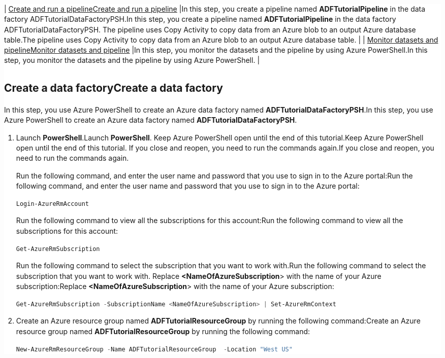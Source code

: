| [<span data-ttu-id="79f4e-138">Create and run a pipeline</span><span class="sxs-lookup"><span data-stu-id="79f4e-138">Create and run a pipeline</span></span>](#create-pipeline) |<span data-ttu-id="79f4e-139">In this step, you create a pipeline named **ADFTutorialPipeline** in the data factory ADFTutorialDataFactoryPSH.</span><span class="sxs-lookup"><span data-stu-id="79f4e-139">In this step, you create a pipeline named **ADFTutorialPipeline** in the data factory ADFTutorialDataFactoryPSH.</span></span> <span data-ttu-id="79f4e-140">The pipeline uses Copy Activity to copy data from an Azure blob to an output Azure database table.</span><span class="sxs-lookup"><span data-stu-id="79f4e-140">The pipeline uses Copy Activity to copy data from an Azure blob to an output Azure database table.</span></span> |
| [<span data-ttu-id="79f4e-141">Monitor datasets and pipeline</span><span class="sxs-lookup"><span data-stu-id="79f4e-141">Monitor datasets and pipeline</span></span>](#monitor-pipeline) |<span data-ttu-id="79f4e-142">In this step, you monitor the datasets and the pipeline by using Azure PowerShell.</span><span class="sxs-lookup"><span data-stu-id="79f4e-142">In this step, you monitor the datasets and the pipeline by using Azure PowerShell.</span></span> |

## <a name="create-a-data-factory"></a><span data-ttu-id="79f4e-143">Create a data factory</span><span class="sxs-lookup"><span data-stu-id="79f4e-143">Create a data factory</span></span>
<span data-ttu-id="79f4e-144">In this step, you use Azure PowerShell to create an Azure data factory named **ADFTutorialDataFactoryPSH**.</span><span class="sxs-lookup"><span data-stu-id="79f4e-144">In this step, you use Azure PowerShell to create an Azure data factory named **ADFTutorialDataFactoryPSH**.</span></span>

1. <span data-ttu-id="79f4e-145">Launch **PowerShell**.</span><span class="sxs-lookup"><span data-stu-id="79f4e-145">Launch **PowerShell**.</span></span> <span data-ttu-id="79f4e-146">Keep Azure PowerShell open until the end of this tutorial.</span><span class="sxs-lookup"><span data-stu-id="79f4e-146">Keep Azure PowerShell open until the end of this tutorial.</span></span> <span data-ttu-id="79f4e-147">If you close and reopen, you need to run the commands again.</span><span class="sxs-lookup"><span data-stu-id="79f4e-147">If you close and reopen, you need to run the commands again.</span></span>

    <span data-ttu-id="79f4e-148">Run the following command, and enter the user name and password that you use to sign in to the Azure portal:</span><span class="sxs-lookup"><span data-stu-id="79f4e-148">Run the following command, and enter the user name and password that you use to sign in to the Azure portal:</span></span>

    ```PowerShell
    Login-AzureRmAccount
    ```   
   
    <span data-ttu-id="79f4e-149">Run the following command to view all the subscriptions for this account:</span><span class="sxs-lookup"><span data-stu-id="79f4e-149">Run the following command to view all the subscriptions for this account:</span></span>

    ```PowerShell
    Get-AzureRmSubscription
    ```

    <span data-ttu-id="79f4e-150">Run the following command to select the subscription that you want to work with.</span><span class="sxs-lookup"><span data-stu-id="79f4e-150">Run the following command to select the subscription that you want to work with.</span></span> <span data-ttu-id="79f4e-151">Replace **&lt;NameOfAzureSubscription**&gt; with the name of your Azure subscription:</span><span class="sxs-lookup"><span data-stu-id="79f4e-151">Replace **&lt;NameOfAzureSubscription**&gt; with the name of your Azure subscription:</span></span>

    ```PowerShell
    Get-AzureRmSubscription -SubscriptionName <NameOfAzureSubscription> | Set-AzureRmContext
    ```
2. <span data-ttu-id="79f4e-152">Create an Azure resource group named **ADFTutorialResourceGroup** by running the following command:</span><span class="sxs-lookup"><span data-stu-id="79f4e-152">Create an Azure resource group named **ADFTutorialResourceGroup** by running the following command:</span></span>

    ```PowerShell
    New-AzureRmResourceGroup -Name ADFTutorialResourceGroup  -Location "West US"
    ```
    